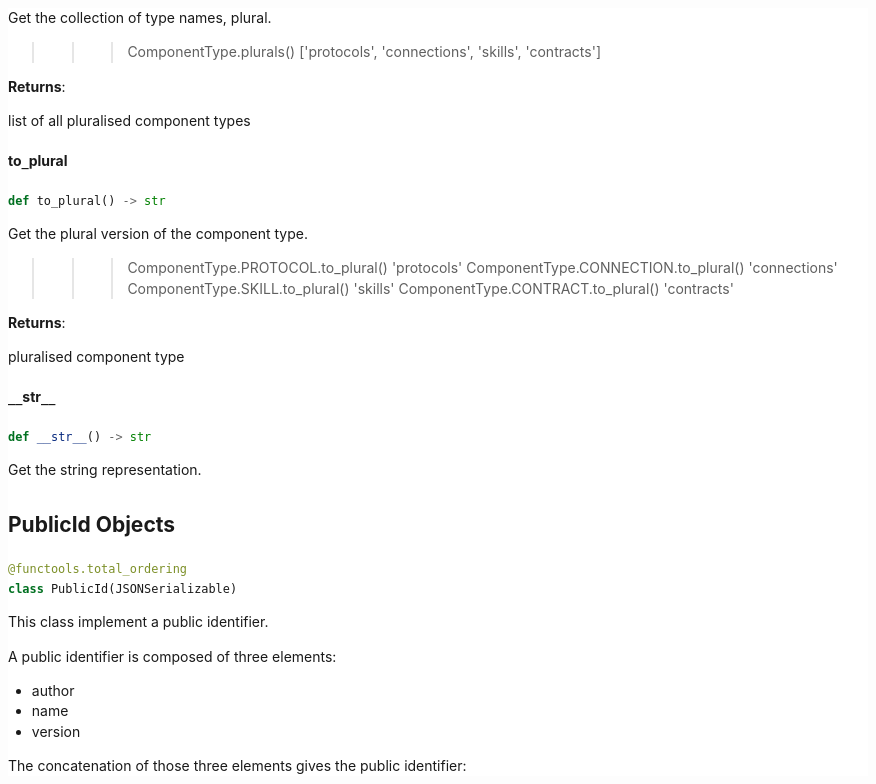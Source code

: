 Get the collection of type names, plural.

>>> ComponentType.plurals()
['protocols', 'connections', 'skills', 'contracts']

**Returns**:

list of all pluralised component types

<a id="aea.configurations.data_types.ComponentType.to_plural"></a>

#### to`_`plural

```python
def to_plural() -> str
```

Get the plural version of the component type.

>>> ComponentType.PROTOCOL.to_plural()
'protocols'
>>> ComponentType.CONNECTION.to_plural()
'connections'
>>> ComponentType.SKILL.to_plural()
'skills'
>>> ComponentType.CONTRACT.to_plural()
'contracts'

**Returns**:

pluralised component type

<a id="aea.configurations.data_types.ComponentType.__str__"></a>

#### `__`str`__`

```python
def __str__() -> str
```

Get the string representation.

<a id="aea.configurations.data_types.PublicId"></a>

## PublicId Objects

```python
@functools.total_ordering
class PublicId(JSONSerializable)
```

This class implement a public identifier.

A public identifier is composed of three elements:
- author
- name
- version

The concatenation of those three elements gives the public identifier:
